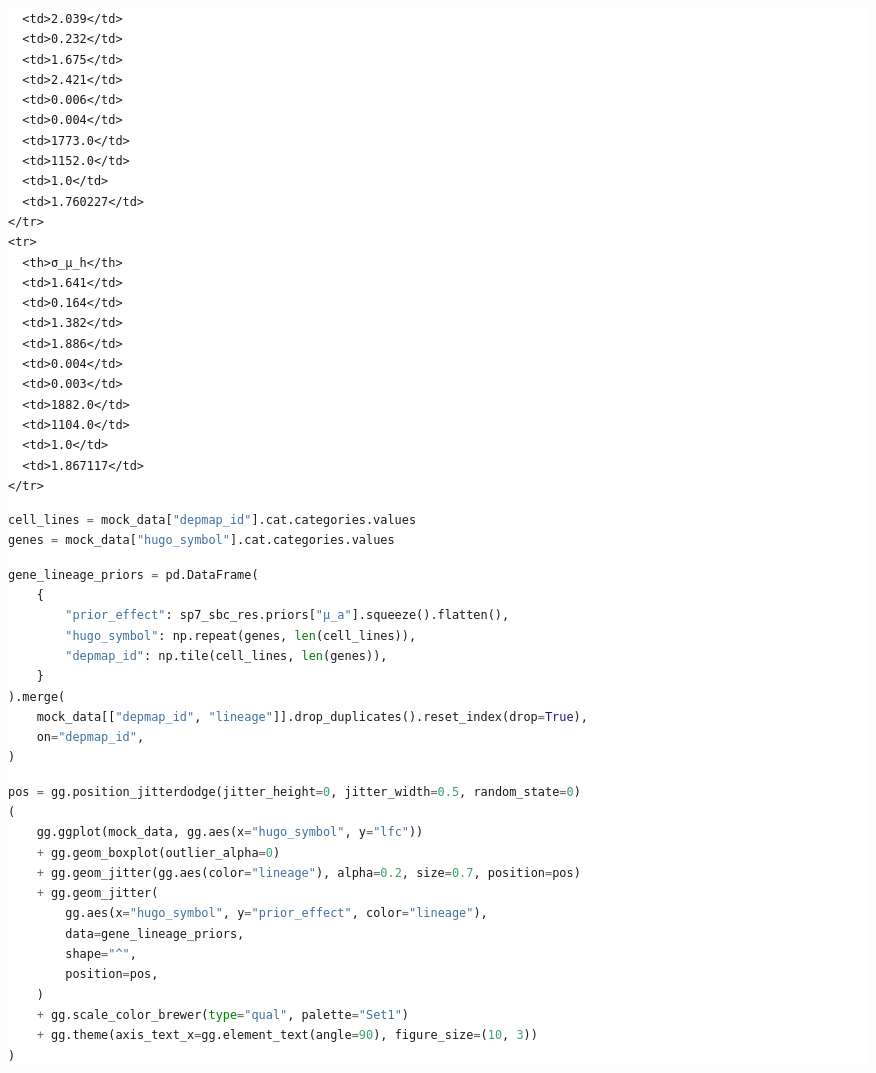       <td>2.039</td>
      <td>0.232</td>
      <td>1.675</td>
      <td>2.421</td>
      <td>0.006</td>
      <td>0.004</td>
      <td>1773.0</td>
      <td>1152.0</td>
      <td>1.0</td>
      <td>1.760227</td>
    </tr>
    <tr>
      <th>σ_μ_h</th>
      <td>1.641</td>
      <td>0.164</td>
      <td>1.382</td>
      <td>1.886</td>
      <td>0.004</td>
      <td>0.003</td>
      <td>1882.0</td>
      <td>1104.0</td>
      <td>1.0</td>
      <td>1.867117</td>
    </tr>
  </tbody>
</table>
</div>

```python
cell_lines = mock_data["depmap_id"].cat.categories.values
genes = mock_data["hugo_symbol"].cat.categories.values
```

```python
gene_lineage_priors = pd.DataFrame(
    {
        "prior_effect": sp7_sbc_res.priors["μ_a"].squeeze().flatten(),
        "hugo_symbol": np.repeat(genes, len(cell_lines)),
        "depmap_id": np.tile(cell_lines, len(genes)),
    }
).merge(
    mock_data[["depmap_id", "lineage"]].drop_duplicates().reset_index(drop=True),
    on="depmap_id",
)
```

```python
pos = gg.position_jitterdodge(jitter_height=0, jitter_width=0.5, random_state=0)
(
    gg.ggplot(mock_data, gg.aes(x="hugo_symbol", y="lfc"))
    + gg.geom_boxplot(outlier_alpha=0)
    + gg.geom_jitter(gg.aes(color="lineage"), alpha=0.2, size=0.7, position=pos)
    + gg.geom_jitter(
        gg.aes(x="hugo_symbol", y="prior_effect", color="lineage"),
        data=gene_lineage_priors,
        shape="^",
        position=pos,
    )
    + gg.scale_color_brewer(type="qual", palette="Set1")
    + gg.theme(axis_text_x=gg.element_text(angle=90), figure_size=(10, 3))
)
```
